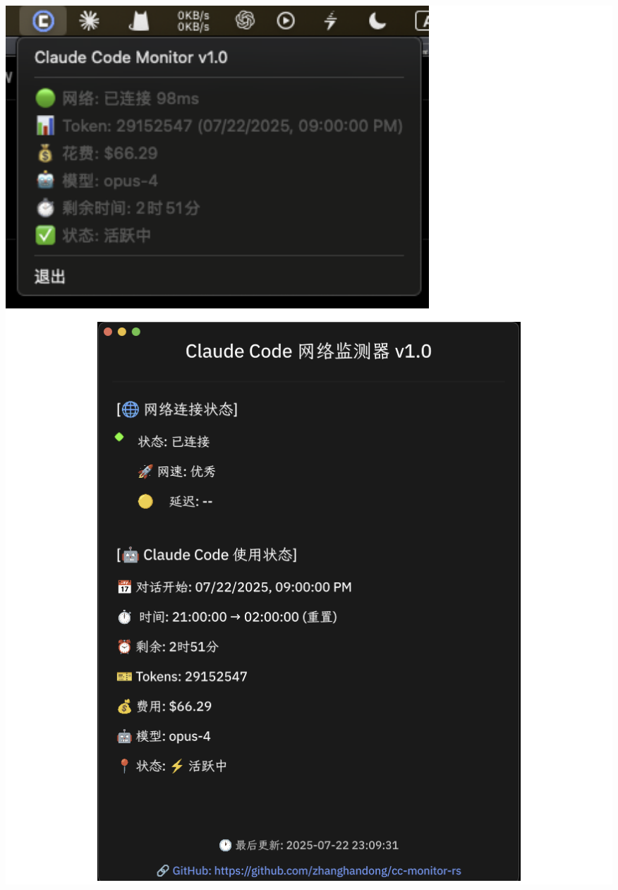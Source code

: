   <img src="assets/ccm-tray.png" width="600" alt="系统托盘">
</p>

<p align="center">
  <img src="assets/ccm.png" width="600" alt="主界面">
</p>
